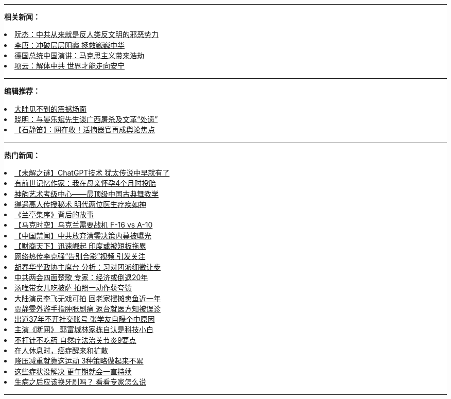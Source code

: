 <hr>


<strong>相关新闻：</strong>
<li><a href="https://github.com/19920513/djy/blob/master/gb/5/10/6/n1077009.md#1">阮杰：中共从来就是反人类反文明的邪恶势力</a></li>
<li><a href="https://github.com/19920513/djy/blob/master/gb/16/1/18/n4619358.md#1">李唐：冲破层层阴霾 拯救巍巍中华</a></li>
<li><a href="https://github.com/19920513/djy/blob/master/gb/18/12/8/n10899251.md#1">德国总统中国演讲：马克思主义带来浩劫</a></li>
<li><a href="https://github.com/19920513/djy/blob/master/gb/20/4/23/n12056149.md#1">项云：解体中共 世界才能走向安宁</a></li>
<hr>


<strong>编辑推荐：</strong>
<li><a href="https://github.com/19920513/djy/blob/master/gb/13/11/27/n4020290.md?dfh#1" target="_blank">大陆见不到的震撼场面</a></li><li><a href="https://github.com/tsiac2612/djy/blob/master/gb/19/1/2/n10947448.md#1" target="_blank">晓明：与晏乐斌先生谈广西屠杀及文革“处遗”</a></li><li><a href="https://github.com/tsiac2612/djy/blob/master/gb/12/9/14/n3683060.md#1" target="_blank">【石静笛】：网在收！活摘器官再成舆论焦点</a></li>
<hr>

<strong>热门新闻：</strong>
<li><a href="https://github.com/19920513/djy/blob/master/gb/23/3/1/n13940368.md#1">【未解之谜】ChatGPT技术 犹太传说中早就有了</a></li>
<li><a href="https://github.com/19920513/djy/blob/master/gb/23/2/25/n13938144.md#1">有前世记忆作家：我在母亲怀孕4个月时投胎</a></li>
<li><a href="https://github.com/19920513/djy/blob/master/gb/23/2/28/n13940235.md#1">神韵艺术考级中心——最顶级中国古典舞教学</a></li>
<li><a href="https://github.com/19920513/djy/blob/master/gb/23/2/25/n13937666.md#1">得遇高人传授秘术 明代两位医生疗疾如神</a></li>
<li><a href="https://github.com/19920513/djy/blob/master/gb/23/1/13/n13905926.md#1">《兰亭集序》背后的故事</a></li>
<li><a href="https://github.com/19920513/djy/blob/master/gb/23/3/4/n13943134.md#1">【马克时空】乌克兰需要战机 F-16 vs A-10</a></li>
<li><a href="https://github.com/19920513/djy/blob/master/gb/23/3/3/n13942597.md#1">【中国禁闻】中共放弃清零决策内幕被曝光</a></li>
<li><a href="https://github.com/19920513/djy/blob/master/gb/23/3/4/n13943125.md#1">【财商天下】迅速崛起 印度或被短板拖累</a></li>
<li><a href="https://github.com/19920513/djy/blob/master/gb/23/3/3/n13942196.md#1">网络热传李克强“告别合影”视频 引发关注</a></li>
<li><a href="https://github.com/19920513/djy/blob/master/gb/23/3/3/n13942492.md#1">胡春华坐政协主席台 分析：习对团派细微让步</a></li>
<li><a href="https://github.com/19920513/djy/blob/master/gb/23/3/3/n13942270.md#1">中共两会四面楚歌 专家：经济或倒退20年</a></li>
<li><a href="https://github.com/19920513/djy/blob/master/gb/23/3/1/n13940944.md#1">汤唯带女儿吃披萨 拍照一动作获夸赞</a></li>
<li><a href="https://github.com/19920513/djy/blob/master/gb/23/3/2/n13941820.md#1">大陆演员李飞无戏可拍 回老家摆摊卖鱼近一年</a></li>
<li><a href="https://github.com/19920513/djy/blob/master/gb/23/3/1/n13940969.md#1">贾静雯外游手指肿胀剧痛 返台就医方知被误诊</a></li>
<li><a href="https://github.com/19920513/djy/blob/master/gb/23/3/3/n13942567.md#1">出道37年不开社交账号 张学友自曝个中原因</a></li>
<li><a href="https://github.com/19920513/djy/blob/master/gb/23/3/3/n13941933.md#1">主演《断网》 郭富城林家栋自认是科技小白</a></li>
<li><a href="https://github.com/19920513/djy/blob/master/gb/23/2/26/n13938702.md#1">不打针不吃药 自然疗法治关节炎9要点</a></li>
<li><a href="https://github.com/19920513/djy/blob/master/gb/23/3/2/n13941549.md#1">在人休息时，癌症醒来和扩散</a></li>
<li><a href="https://github.com/19920513/djy/blob/master/gb/23/2/26/n13938530.md#1">降压减重就靠这运动 3种策略做起来不累</a></li>
<li><a href="https://github.com/19920513/djy/blob/master/gb/23/3/2/n13941597.md#1">这些症状没解决 更年期就会一直持续</a></li>
<li><a href="https://github.com/19920513/djy/blob/master/gb/23/3/2/n13941365.md#1">生病之后应该换牙刷吗？ 看看专家怎么说</a></li>
<hr>